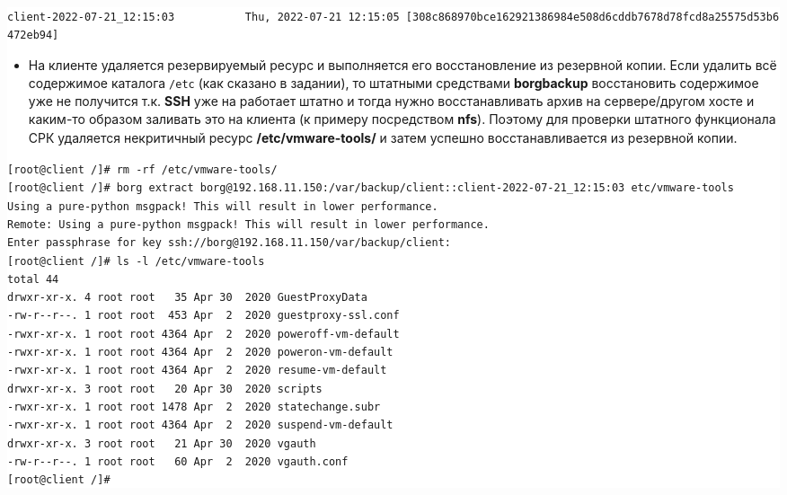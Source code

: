 ```
client-2022-07-21_12:15:03           Thu, 2022-07-21 12:15:05 [308c868970bce162921386984e508d6cddb7678d78fcd8a25575d53b6472eb94]
```

* На клиенте удаляется резервируемый ресурс и  выполняется его восстановление из резервной копии. Если удалить всё содержимое каталога ```/etc``` (как сказано в задании), то штатными средствами **borgbackup** 
восстановить содержимое уже не получится т.к. **SSH** уже  на работает штатно и тогда нужно восстанавливать архив на сервере/другом хосте и каким-то образом заливать это на клиента (к примеру посредством **nfs**). Поэтому для 
проверки штатного функционала СРК удаляется некритичный ресурс **/etc/vmware-tools/** и затем успешно восстанавливается из резервной копии.
```
[root@client /]# rm -rf /etc/vmware-tools/
[root@client /]# borg extract borg@192.168.11.150:/var/backup/client::client-2022-07-21_12:15:03 etc/vmware-tools
Using a pure-python msgpack! This will result in lower performance.
Remote: Using a pure-python msgpack! This will result in lower performance.
Enter passphrase for key ssh://borg@192.168.11.150/var/backup/client:
[root@client /]# ls -l /etc/vmware-tools
total 44
drwxr-xr-x. 4 root root   35 Apr 30  2020 GuestProxyData
-rw-r--r--. 1 root root  453 Apr  2  2020 guestproxy-ssl.conf
-rwxr-xr-x. 1 root root 4364 Apr  2  2020 poweroff-vm-default
-rwxr-xr-x. 1 root root 4364 Apr  2  2020 poweron-vm-default
-rwxr-xr-x. 1 root root 4364 Apr  2  2020 resume-vm-default
drwxr-xr-x. 3 root root   20 Apr 30  2020 scripts
-rwxr-xr-x. 1 root root 1478 Apr  2  2020 statechange.subr
-rwxr-xr-x. 1 root root 4364 Apr  2  2020 suspend-vm-default
drwxr-xr-x. 3 root root   21 Apr 30  2020 vgauth
-rw-r--r--. 1 root root   60 Apr  2  2020 vgauth.conf
[root@client /]#
```
